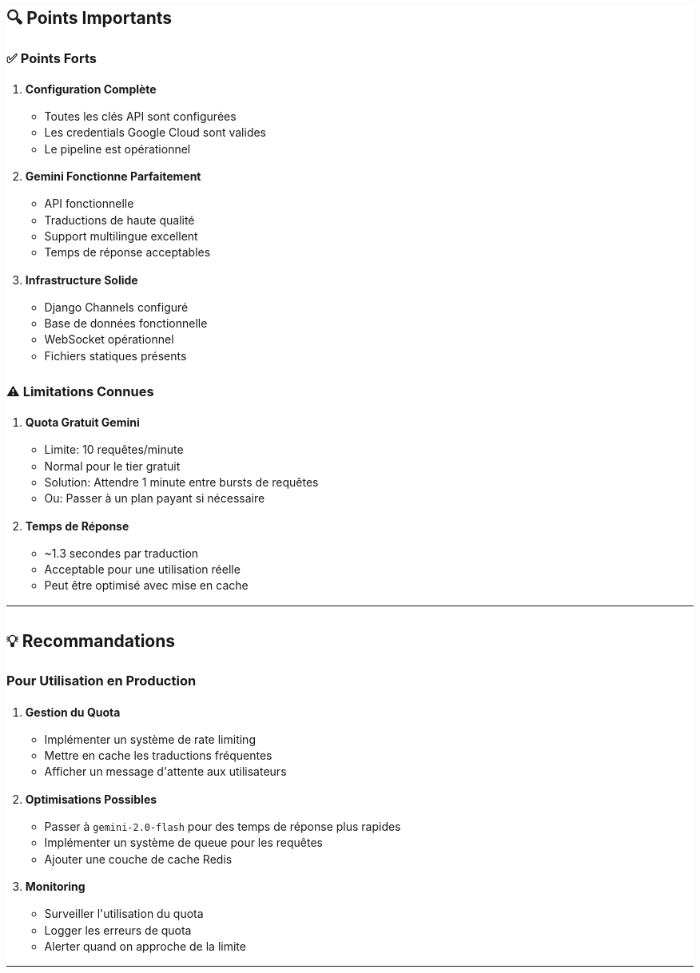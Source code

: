 ## 🔍 Points Importants

### ✅ Points Forts

1. **Configuration Complète**
   - Toutes les clés API sont configurées
   - Les credentials Google Cloud sont valides
   - Le pipeline est opérationnel

2. **Gemini Fonctionne Parfaitement**
   - API fonctionnelle
   - Traductions de haute qualité
   - Support multilingue excellent
   - Temps de réponse acceptables

3. **Infrastructure Solide**
   - Django Channels configuré
   - Base de données fonctionnelle
   - WebSocket opérationnel
   - Fichiers statiques présents

### ⚠️ Limitations Connues

1. **Quota Gratuit Gemini**
   - Limite: 10 requêtes/minute
   - Normal pour le tier gratuit
   - Solution: Attendre 1 minute entre bursts de requêtes
   - Ou: Passer à un plan payant si nécessaire

2. **Temps de Réponse**
   - ~1.3 secondes par traduction
   - Acceptable pour une utilisation réelle
   - Peut être optimisé avec mise en cache

---

## 💡 Recommandations

### Pour Utilisation en Production

1. **Gestion du Quota**
   - Implémenter un système de rate limiting
   - Mettre en cache les traductions fréquentes
   - Afficher un message d'attente aux utilisateurs

2. **Optimisations Possibles**
   - Passer à `gemini-2.0-flash` pour des temps de réponse plus rapides
   - Implémenter un système de queue pour les requêtes
   - Ajouter une couche de cache Redis

3. **Monitoring**
   - Surveiller l'utilisation du quota
   - Logger les erreurs de quota
   - Alerter quand on approche de la limite

---